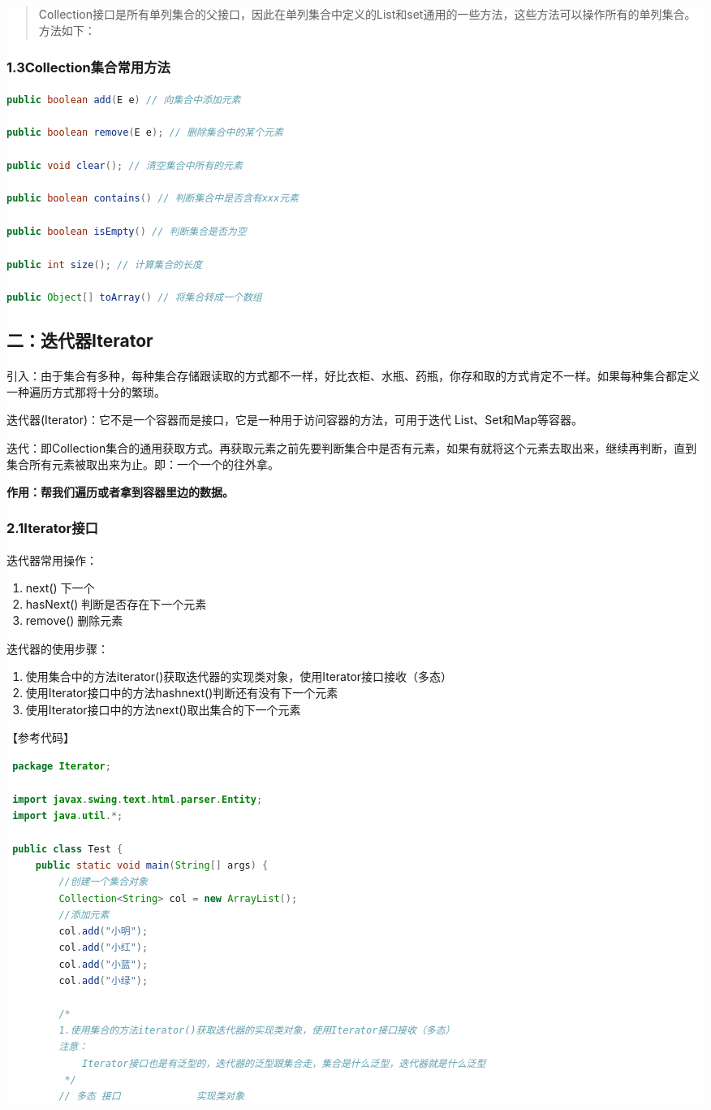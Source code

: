 > Collection接口是所有单列集合的父接口，因此在单列集合中定义的List和set通用的一些方法，这些方法可以操作所有的单列集合。方法如下：

### 1.3Collection集合常用方法

```java
public boolean add(E e) // 向集合中添加元素

public boolean remove(E e); // 删除集合中的某个元素

public void clear(); // 清空集合中所有的元素

public boolean contains() // 判断集合中是否含有xxx元素

public boolean isEmpty() // 判断集合是否为空

public int size(); // 计算集合的长度

public Object[] toArray() // 将集合转成一个数组 
```

## 二：迭代器Iterator

引入：由于集合有多种，每种集合存储跟读取的方式都不一样，好比衣柜、水瓶、药瓶，你存和取的方式肯定不一样。如果每种集合都定义一种遍历方式那将十分的繁琐。

迭代器(Iterator)：它不是一个容器而是接口，它是一种用于访问容器的方法，可用于迭代 List、Set和Map等容器。

迭代：即Collection集合的通用获取方式。再获取元素之前先要判断集合中是否有元素，如果有就将这个元素去取出来，继续再判断，直到集合所有元素被取出来为止。即：一个一个的往外拿。

**作用：帮我们遍历或者拿到容器里边的数据。**

### 2.1Iterator接口

迭代器常用操作：

1. next() 下一个
2. hasNext() 判断是否存在下一个元素
3. remove() 删除元素

迭代器的使用步骤：

1. 使用集合中的方法iterator()获取迭代器的实现类对象，使用Iterator接口接收（多态）
2. 使用Iterator接口中的方法hashnext()判断还有没有下一个元素
3. 使用Iterator接口中的方法next()取出集合的下一个元素

【参考代码】

```java
 package Iterator;
 
 import javax.swing.text.html.parser.Entity;
 import java.util.*;
 
 public class Test {
     public static void main(String[] args) {
         //创建一个集合对象
         Collection<String> col = new ArrayList();
         //添加元素
         col.add("小明");
         col.add("小红");
         col.add("小蓝");
         col.add("小绿");
 
         /*
         1.使用集合的方法iterator()获取迭代器的实现类对象，使用Iterator接口接收（多态）
         注意：
             Iterator接口也是有泛型的，迭代器的泛型跟集合走，集合是什么泛型，迭代器就是什么泛型
          */
         // 多态 接口             实现类对象
```